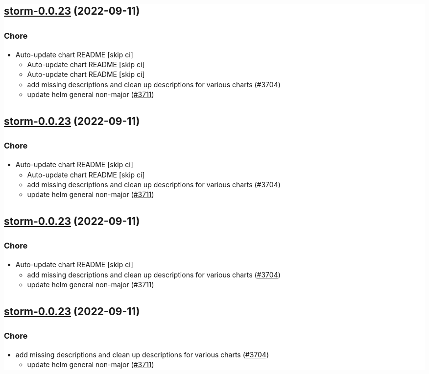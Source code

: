 

## [storm-0.0.23](https://github.com/truecharts/charts/compare/storm-0.0.22...storm-0.0.23) (2022-09-11)

### Chore

- Auto-update chart README [skip ci]
  - Auto-update chart README [skip ci]
  - Auto-update chart README [skip ci]
  - add missing descriptions and clean up descriptions for various charts ([#3704](https://github.com/truecharts/charts/issues/3704))
  - update helm general non-major ([#3711](https://github.com/truecharts/charts/issues/3711))




## [storm-0.0.23](https://github.com/truecharts/charts/compare/storm-0.0.22...storm-0.0.23) (2022-09-11)

### Chore

- Auto-update chart README [skip ci]
  - Auto-update chart README [skip ci]
  - add missing descriptions and clean up descriptions for various charts ([#3704](https://github.com/truecharts/charts/issues/3704))
  - update helm general non-major ([#3711](https://github.com/truecharts/charts/issues/3711))




## [storm-0.0.23](https://github.com/truecharts/charts/compare/storm-0.0.22...storm-0.0.23) (2022-09-11)

### Chore

- Auto-update chart README [skip ci]
  - add missing descriptions and clean up descriptions for various charts ([#3704](https://github.com/truecharts/charts/issues/3704))
  - update helm general non-major ([#3711](https://github.com/truecharts/charts/issues/3711))




## [storm-0.0.23](https://github.com/truecharts/charts/compare/storm-0.0.22...storm-0.0.23) (2022-09-11)

### Chore

- add missing descriptions and clean up descriptions for various charts ([#3704](https://github.com/truecharts/charts/issues/3704))
  - update helm general non-major ([#3711](https://github.com/truecharts/charts/issues/3711))


